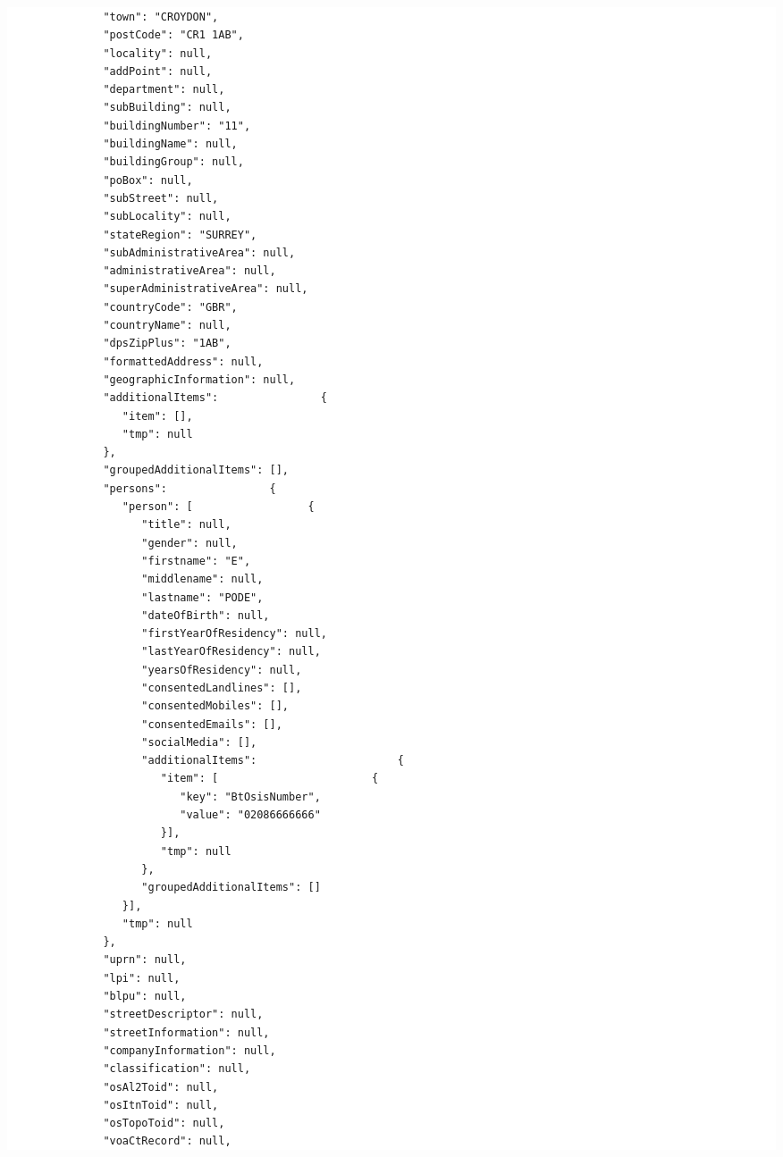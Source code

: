 ``` {.line-numbers .language-json .bg-midnight-600}
               "town": "CROYDON",
               "postCode": "CR1 1AB",
               "locality": null,
               "addPoint": null,
               "department": null,
               "subBuilding": null,
               "buildingNumber": "11",
               "buildingName": null,
               "buildingGroup": null,
               "poBox": null,
               "subStreet": null,
               "subLocality": null,
               "stateRegion": "SURREY",
               "subAdministrativeArea": null,
               "administrativeArea": null,
               "superAdministrativeArea": null,
               "countryCode": "GBR",
               "countryName": null,
               "dpsZipPlus": "1AB",
               "formattedAddress": null,
               "geographicInformation": null,
               "additionalItems":                {
                  "item": [],
                  "tmp": null
               },
               "groupedAdditionalItems": [],
               "persons":                {
                  "person": [                  {
                     "title": null,
                     "gender": null,
                     "firstname": "E",
                     "middlename": null,
                     "lastname": "PODE",
                     "dateOfBirth": null,
                     "firstYearOfResidency": null,
                     "lastYearOfResidency": null,
                     "yearsOfResidency": null,
                     "consentedLandlines": [],
                     "consentedMobiles": [],
                     "consentedEmails": [],
                     "socialMedia": [],
                     "additionalItems":                      {
                        "item": [                        {
                           "key": "BtOsisNumber",
                           "value": "02086666666"
                        }],
                        "tmp": null
                     },
                     "groupedAdditionalItems": []
                  }],
                  "tmp": null
               },
               "uprn": null,
               "lpi": null,
               "blpu": null,
               "streetDescriptor": null,
               "streetInformation": null,
               "companyInformation": null,
               "classification": null,
               "osAl2Toid": null,
               "osItnToid": null,
               "osTopoToid": null,
               "voaCtRecord": null,
```